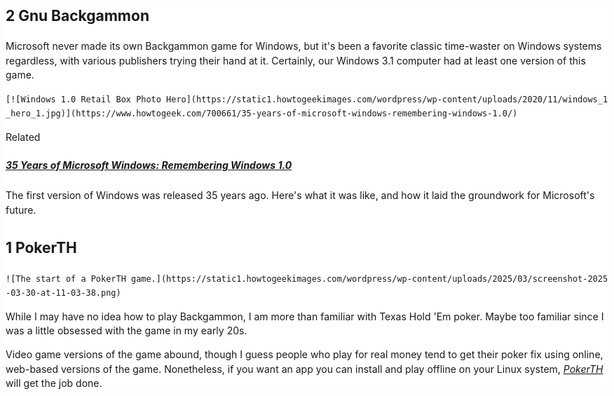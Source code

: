 ## 2 Gnu Backgammon

Microsoft never made its own Backgammon game for Windows, but it's been a favorite classic time-waster on Windows systems regardless, with various publishers trying their hand at it. Certainly, our Windows 3.1 computer had at least one version of this game.

    [![Windows 1.0 Retail Box Photo Hero](https://static1.howtogeekimages.com/wordpress/wp-content/uploads/2020/11/windows_1_hero_1.jpg)](https://www.howtogeek.com/700661/35-years-of-microsoft-windows-remembering-windows-1.0/)

Related

##### [35 Years of Microsoft Windows: Remembering Windows 1.0](https://www.howtogeek.com/700661/35-years-of-microsoft-windows-remembering-windows-1.0/ "35 Years of Microsoft Windows: Remembering Windows 1.0")

The first version of Windows was released 35 years ago. Here's what it was like, and how it laid the groundwork for Microsoft's future.

## 1 PokerTH

    ![The start of a PokerTH game.](https://static1.howtogeekimages.com/wordpress/wp-content/uploads/2025/03/screenshot-2025-03-30-at-11-03-38.png)

While I may have no idea how to play Backgammon, I am more than familiar with Texas Hold 'Em poker. Maybe too familiar since I was a little obsessed with the game in my early 20s.

Video game versions of the game abound, though I guess people who play for real money tend to get their poker fix using online, web-based versions of the game. Nonetheless, if you want an app you can install and play offline on your Linux system, [_PokerTH_](https://snapcraft.io/pokerth) will get the job done.
